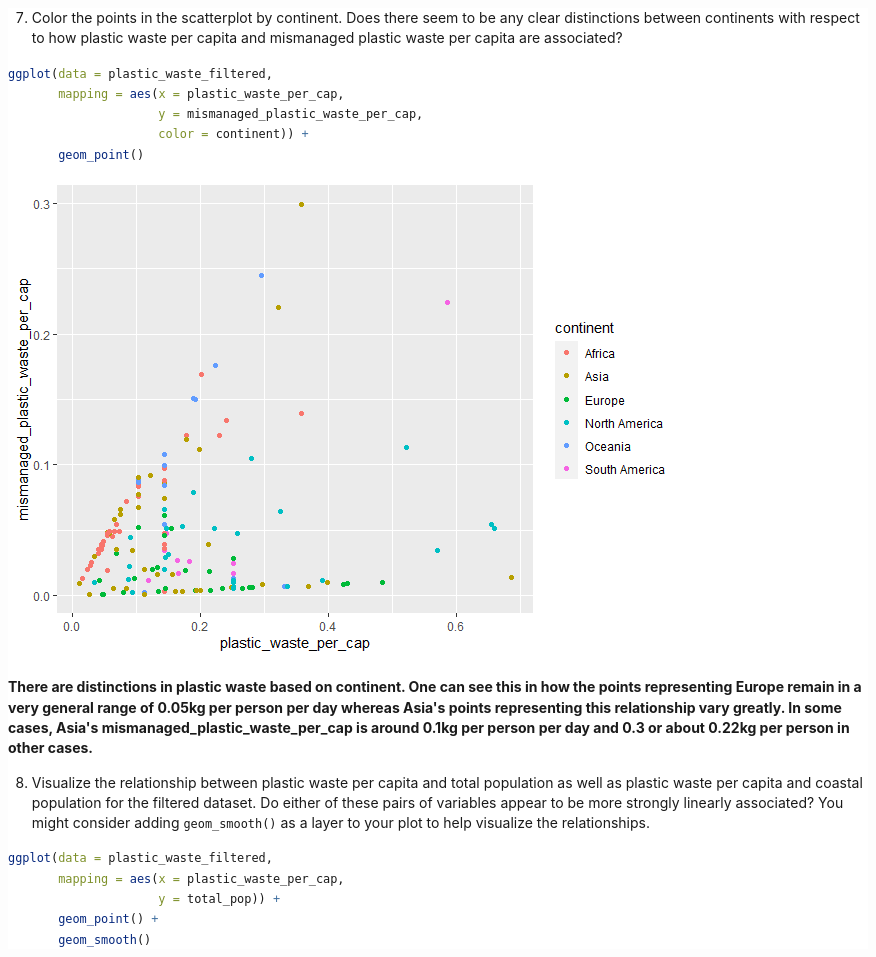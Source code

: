 7. Color the points in the scatterplot by continent. Does there seem to be any clear distinctions between continents with respect to how plastic waste per capita and mismanaged plastic waste per capita are associated?


```r
ggplot(data = plastic_waste_filtered, 
       mapping = aes(x = plastic_waste_per_cap,
                     y = mismanaged_plastic_waste_per_cap, 
                     color = continent)) +
       geom_point()
```

![](lab-02-plastic-waste_files/figure-html/unnamed-chunk-8-1.png)

**There are distinctions in plastic waste based on continent. One can see this in how the points representing Europe remain in a very general range of 0.05kg per person per day whereas Asia's points representing this relationship vary greatly. In some cases, Asia's mismanaged_plastic_waste_per_cap is around 0.1kg per person per day and 0.3 or about 0.22kg per person in other cases.**

8. Visualize the relationship between plastic waste per capita and total population as well as plastic waste per capita and coastal population for the filtered dataset. Do either of these pairs of variables appear to be more strongly linearly associated?  You might consider adding `geom_smooth()` as a layer to your plot to help visualize the relationships.


```r
ggplot(data = plastic_waste_filtered, 
       mapping = aes(x = plastic_waste_per_cap,
                     y = total_pop)) +
       geom_point() +
       geom_smooth()
```
